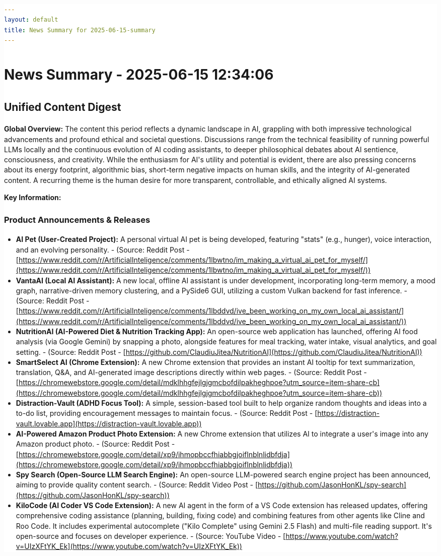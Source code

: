 ```yaml
---
layout: default
title: News Summary for 2025-06-15-summary
---
```

# News Summary - 2025-06-15 12:34:06

## Unified Content Digest

**Global Overview:**
The content this period reflects a dynamic landscape in AI, grappling with both impressive technological advancements and profound ethical and societal questions. Discussions range from the technical feasibility of running powerful LLMs locally and the continuous evolution of AI coding assistants, to deeper philosophical debates about AI sentience, consciousness, and creativity. While the enthusiasm for AI's utility and potential is evident, there are also pressing concerns about its energy footprint, algorithmic bias, short-term negative impacts on human skills, and the integrity of AI-generated content. A recurring theme is the human desire for more transparent, controllable, and ethically aligned AI systems.

**Key Information:**

### Product Announcements & Releases
*   **AI Pet (User-Created Project):** A personal virtual AI pet is being developed, featuring "stats" (e.g., hunger), voice interaction, and an evolving personality. - (Source: Reddit Post - [https://www.reddit.com/r/ArtificialInteligence/comments/1lbwtno/im_making_a_virtual_ai_pet_for_myself/](https://www.reddit.com/r/ArtificialInteligence/comments/1lbwtno/im_making_a_virtual_ai_pet_for_myself/))
*   **VantaAI (Local AI Assistant):** A new local, offline AI assistant is under development, incorporating long-term memory, a mood graph, narrative-driven memory clustering, and a PySide6 GUI, utilizing a custom Vulkan backend for fast inference. - (Source: Reddit Post - [https://www.reddit.com/r/ArtificialInteligence/comments/1lbddvd/ive_been_working_on_my_own_local_ai_assistant/](https://www.reddit.com/r/ArtificialInteligence/comments/1lbddvd/ive_been_working_on_my_own_local_ai_assistant/))
*   **NutritionAI (AI-Powered Diet & Nutrition Tracking App):** An open-source web application has launched, offering AI food analysis (via Google Gemini) by snapping a photo, alongside features for meal tracking, water intake, visual analytics, and goal setting. - (Source: Reddit Post - [https://github.com/ClaudiuJitea/NutritionAI](https://github.com/ClaudiuJitea/NutritionAI))
*   **SmartSelect AI (Chrome Extension):** A new Chrome extension that provides an instant AI tooltip for text summarization, translation, Q&A, and AI-generated image descriptions directly within web pages. - (Source: Reddit Post - [https://chromewebstore.google.com/detail/mdklhhgfejlgjgmcbofdilpakheghpoe?utm_source=item-share-cb](https://chromewebstore.google.com/detail/mdklhhgfejlgjgmcbofdilpakheghpoe?utm_source=item-share-cb))
*   **Distraction-Vault (ADHD Focus Tool):** A simple, session-based tool built to help organize random thoughts and ideas into a to-do list, providing encouragement messages to maintain focus. - (Source: Reddit Post - [https://distraction-vault.lovable.app](https://distraction-vault.lovable.app))
*   **AI-Powered Amazon Product Photo Extension:** A new Chrome extension that utilizes AI to integrate a user's image into any Amazon product photo. - (Source: Reddit Post - [https://chromewebstore.google.com/detail/xp9/ihmopbccfhiabbgjoiflnblnlidbfdja](https://chromewebstore.google.com/detail/xp9/ihmopbccfhiabbgjoiflnblnlidbfdja))
*   **Spy Search (Open-Source LLM Search Engine):** An open-source LLM-powered search engine project has been announced, aiming to provide quality content search. - (Source: Reddit Video Post - [https://github.com/JasonHonKL/spy-search](https://github.com/JasonHonKL/spy-search))
*   **KiloCode (AI Coder VS Code Extension):** A new AI agent in the form of a VS Code extension has released updates, offering comprehensive coding assistance (planning, building, fixing code) and combining features from other agents like Cline and Roo Code. It includes experimental autocomplete ("Kilo Complete" using Gemini 2.5 Flash) and multi-file reading support. It's open-source and focuses on developer experience. - (Source: YouTube Video - [https://www.youtube.com/watch?v=UIzXFtYK_Ek](https://www.youtube.com/watch?v=UIzXFtYK_Ek))